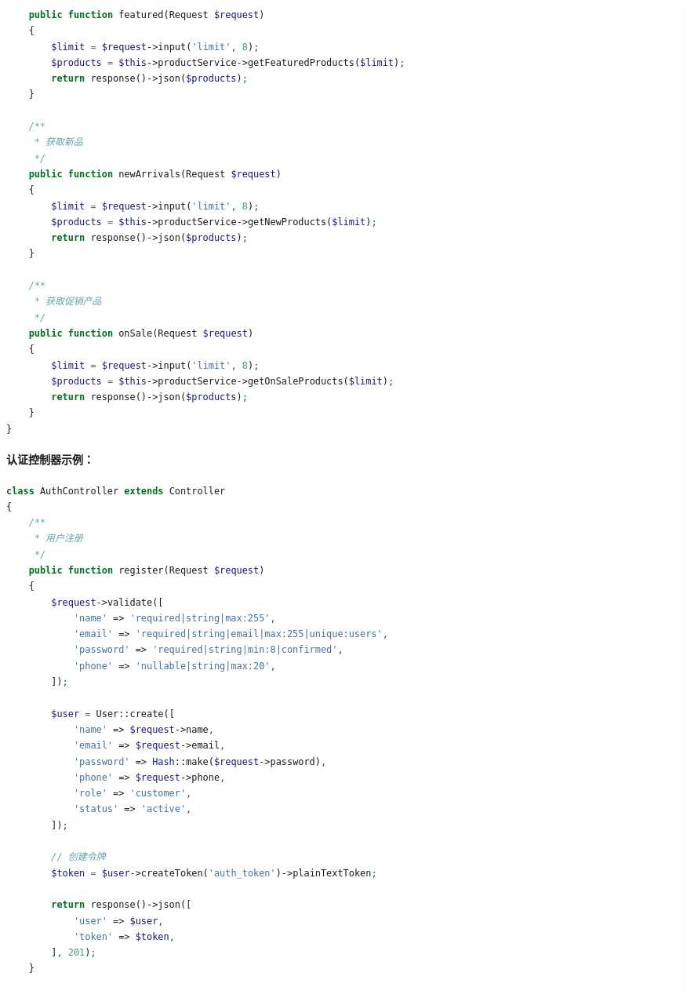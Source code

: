 ```php
    public function featured(Request $request)
    {
        $limit = $request->input('limit', 8);
        $products = $this->productService->getFeaturedProducts($limit);
        return response()->json($products);
    }
    
    /**
     * 获取新品
     */
    public function newArrivals(Request $request)
    {
        $limit = $request->input('limit', 8);
        $products = $this->productService->getNewProducts($limit);
        return response()->json($products);
    }
    
    /**
     * 获取促销产品
     */
    public function onSale(Request $request)
    {
        $limit = $request->input('limit', 8);
        $products = $this->productService->getOnSaleProducts($limit);
        return response()->json($products);
    }
}
```

#### 认证控制器示例：

```php
class AuthController extends Controller
{
    /**
     * 用户注册
     */
    public function register(Request $request)
    {
        $request->validate([
            'name' => 'required|string|max:255',
            'email' => 'required|string|email|max:255|unique:users',
            'password' => 'required|string|min:8|confirmed',
            'phone' => 'nullable|string|max:20',
        ]);
        
        $user = User::create([
            'name' => $request->name,
            'email' => $request->email,
            'password' => Hash::make($request->password),
            'phone' => $request->phone,
            'role' => 'customer',
            'status' => 'active',
        ]);
        
        // 创建令牌
        $token = $user->createToken('auth_token')->plainTextToken;
        
        return response()->json([
            'user' => $user,
            'token' => $token,
        ], 201);
    }
    
```